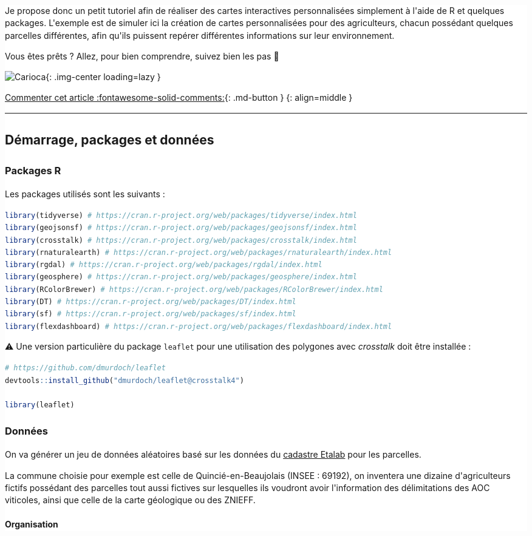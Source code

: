 Je propose donc un petit tutoriel afin de réaliser des cartes interactives personnalisées simplement à l'aide de R et quelques packages.
L'exemple est de simuler ici la création de cartes personnalisées pour des agriculteurs, chacun possédant quelques parcelles différentes, afin qu'ils puissent repérer différentes informations sur leur environnement.

Vous êtes prêts ? Allez, pour bien comprendre, suivez bien les pas :trumpet:

![Carioca](https://cdn.geotribu.fr/img/articles-blog-rdp/articles/webmapping_avec_r/GrizzledCircularArmedcrab-size_restricted.gif "Carioca"){: .img-center loading=lazy }

[Commenter cet article :fontawesome-solid-comments:](#__comments){: .md-button }
{: align=middle }

----

## Démarrage, packages et données

### Packages R

Les packages utilisés sont les suivants :

```r
library(tidyverse) # https://cran.r-project.org/web/packages/tidyverse/index.html
library(geojsonsf) # https://cran.r-project.org/web/packages/geojsonsf/index.html
library(crosstalk) # https://cran.r-project.org/web/packages/crosstalk/index.html
library(rnaturalearth) # https://cran.r-project.org/web/packages/rnaturalearth/index.html
library(rgdal) # https://cran.r-project.org/web/packages/rgdal/index.html
library(geosphere) # https://cran.r-project.org/web/packages/geosphere/index.html
library(RColorBrewer) # https://cran.r-project.org/web/packages/RColorBrewer/index.html
library(DT) # https://cran.r-project.org/web/packages/DT/index.html
library(sf) # https://cran.r-project.org/web/packages/sf/index.html
library(flexdashboard) # https://cran.r-project.org/web/packages/flexdashboard/index.html
```

:warning: Une version particulière du package `leaflet` pour une utilisation des polygones avec *crosstalk* doit être installée :

```r
# https://github.com/dmurdoch/leaflet
devtools::install_github("dmurdoch/leaflet@crosstalk4")

library(leaflet)
```

### Données

On va générer un jeu de données aléatoires basé sur les données du [cadastre Etalab](https://cadastre.data.gouv.fr/datasets/cadastre-etalab/) pour les parcelles.

La commune choisie pour exemple est celle de Quincié-en-Beaujolais (INSEE : 69192), on inventera une dizaine d'agriculteurs fictifs possédant des parcelles tout aussi fictives sur lesquelles ils voudront avoir l'information des délimitations des AOC viticoles, ainsi que celle de la carte géologique ou des ZNIEFF.

#### Organisation
